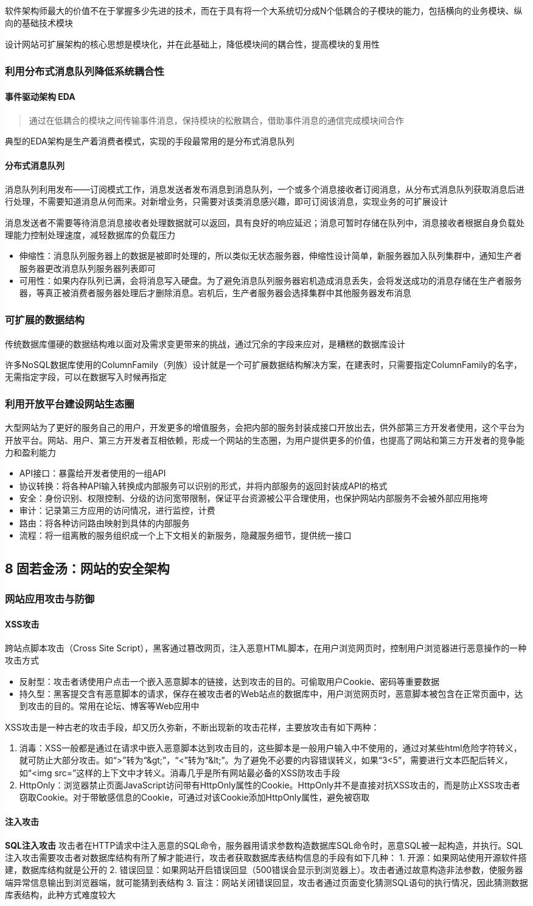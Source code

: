 软件架构师最大的价值不在于掌握多少先进的技术，而在于具有将一个大系统切分成N个低耦合的子模块的能力，包括横向的业务模块、纵向的基础技术模块

设计网站可扩展架构的核心思想是模块化，并在此基础上，降低模块间的耦合性，提高模块的复用性

### 利用分布式消息队列降低系统耦合性
#### 事件驱动架构 EDA
> 通过在低耦合的模块之间传输事件消息，保持模块的松散耦合，借助事件消息的通信完成模块间合作

典型的EDA架构是生产着消费者模式，实现的手段最常用的是分布式消息队列

#### 分布式消息队列
消息队列利用发布——订阅模式工作，消息发送者发布消息到消息队列，一个或多个消息接收者订阅消息，从分布式消息队列获取消息后进行处理，不需要知道消息从何而来。对新增业务，只需要对该类消息感兴趣，即可订阅该消息，实现业务的可扩展设计

消息发送者不需要等待消息消息接收者处理数据就可以返回，具有良好的响应延迟；消息可暂时存储在队列中，消息接收者根据自身负载处理能力控制处理速度，减轻数据库的负载压力

- 伸缩性：消息队列服务器上的数据是被即时处理的，所以类似无状态服务器，伸缩性设计简单，新服务器加入队列集群中，通知生产者服务器更改消息队列服务器列表即可
- 可用性：如果内存队列已满，会将消息写入硬盘。为了避免消息队列服务器宕机造成消息丢失，会将发送成功的消息存储在生产者服务器，等真正被消费者服务器处理后才删除消息。宕机后，生产者服务器会选择集群中其他服务器发布消息

### 可扩展的数据结构
传统数据库僵硬的数据结构难以面对及需求变更带来的挑战，通过冗余的字段来应对，是糟糕的数据库设计

许多NoSQL数据库使用的ColumnFamily（列族）设计就是一个可扩展数据结构解决方案，在建表时，只需要指定ColumnFamily的名字，无需指定字段，可以在数据写入时候再指定

### 利用开放平台建设网站生态圈
大型网站为了更好的服务自己的用户，开发更多的增值服务，会把内部的服务封装成接口开放出去，供外部第三方开发者使用，这个平台为开放平台。网站、用户、第三方开发者互相依赖，形成一个网站的生态圈，为用户提供更多的价值，也提高了网站和第三方开发者的竞争能力和盈利能力

- API接口：暴露给开发者使用的一组API
- 协议转换：将各种API输入转换成内部服务可以识别的形式，并将内部服务的返回封装成API的格式
- 安全：身份识别、权限控制、分级的访问宽带限制，保证平台资源被公平合理使用，也保护网站内部服务不会被外部应用拖垮
- 审计：记录第三方应用的访问情况，进行监控，计费
- 路由：将各种访问路由映射到具体的内部服务
- 流程：将一组离散的服务组织成一个上下文相关的新服务，隐藏服务细节，提供统一接口

## 8 固若金汤：网站的安全架构
### 网站应用攻击与防御
#### XSS攻击
跨站点脚本攻击（Cross Site Script），黑客通过篡改网页，注入恶意HTML脚本，在用户浏览网页时，控制用户浏览器进行恶意操作的一种攻击方式

- 反射型：攻击者诱使用户点击一个嵌入恶意脚本的链接，达到攻击的目的。可偷取用户Cookie、密码等重要数据
- 持久型：黑客提交含有恶意脚本的请求，保存在被攻击者的Web站点的数据库中，用户浏览网页时，恶意脚本被包含在正常页面中，达到攻击的目的。常用在论坛、博客等Web应用中

XSS攻击是一种古老的攻击手段，却又历久弥新，不断出现新的攻击花样，主要放攻击有如下两种：
1. 消毒：XSS一般都是通过在请求中嵌入恶意脚本达到攻击目的，这些脚本是一般用户输入中不使用的，通过对某些html危险字符转义，就可防止大部分攻击。如“>”转为“\&gt;”，“<”转为“\&lt;”。为了避免不必要的内容错误转义，如果“3<5”，需要进行文本匹配后转义，如“<img src=”这样的上下文中才转义。消毒几乎是所有网站最必备的XSS防攻击手段
2. HttpOnly：浏览器禁止页面JavaScript访问带有HttpOnly属性的Cookie。HttpOnly并不是直接对抗XSS攻击的，而是防止XSS攻击者窃取Cookie。对于带敏感信息的Cookie，可通过对该Cookie添加HttpOnly属性，避免被窃取

#### 注入攻击
**SQL注入攻击**
攻击者在HTTP请求中注入恶意的SQL命令，服务器用请求参数构造数据库SQL命令时，恶意SQL被一起构造，并执行。SQL注入攻击需要攻击者对数据库结构有所了解才能进行，攻击者获取数据库表结构信息的手段有如下几种：
    1. 开源：如果网站使用开源软件搭建，数据库结构就是公开的
    2. 错误回显：如果网站开启错误回显（500错误会显示到浏览器上）。攻击者通过故意构造非法参数，使服务器端异常信息输出到浏览器端，就可能猜到表结构
    3. 盲注：网站关闭错误回显，攻击者通过页面变化猜测SQL语句的执行情况，因此猜测数据库表结构，此种方式难度较大
